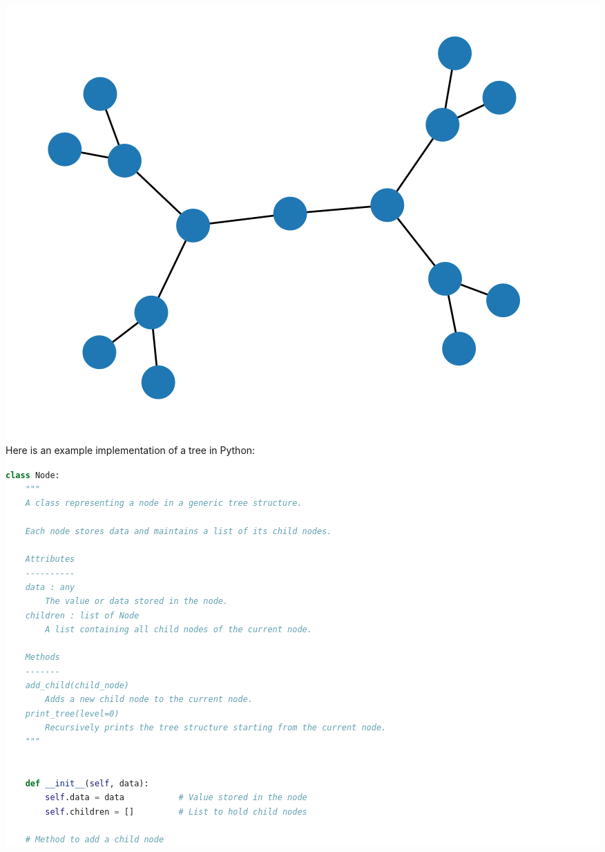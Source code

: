 ![svg](04_graph-search-tree_files/04_graph-search-tree_8_0.svg)
    


Here is an example implementation of a tree in Python:


```python
class Node:
    """
    A class representing a node in a generic tree structure.

    Each node stores data and maintains a list of its child nodes.

    Attributes
    ----------
    data : any
        The value or data stored in the node.
    children : list of Node
        A list containing all child nodes of the current node.

    Methods
    -------
    add_child(child_node)
        Adds a new child node to the current node.
    print_tree(level=0)
        Recursively prints the tree structure starting from the current node.
    """
    

    def __init__(self, data):
        self.data = data           # Value stored in the node
        self.children = []         # List to hold child nodes

    # Method to add a child node
```